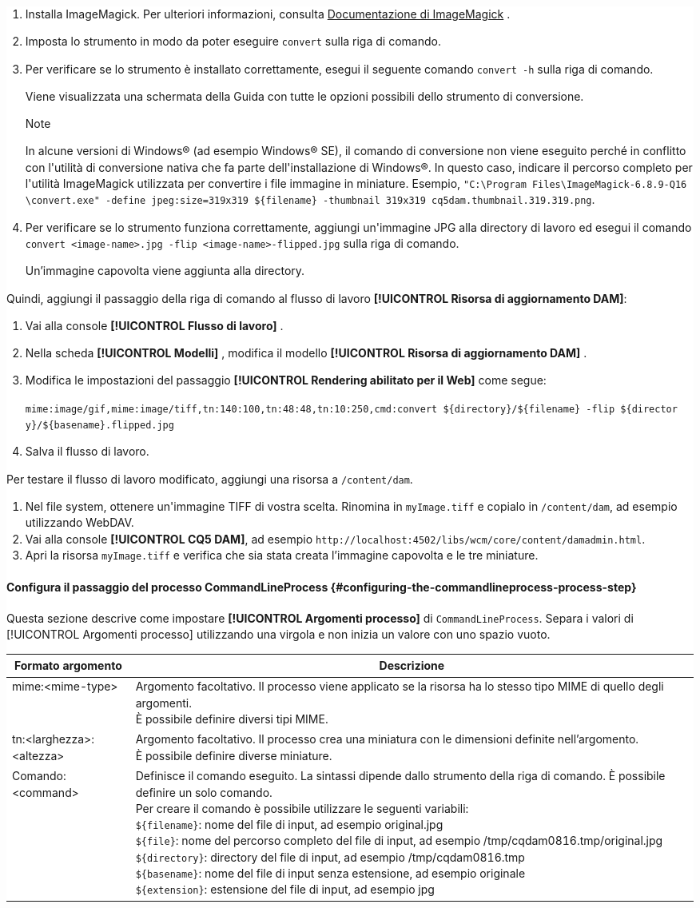 1. Installa ImageMagick. Per ulteriori informazioni, consulta [Documentazione di ImageMagick](https://www.imagemagick.org/script/download.php) .
1. Imposta lo strumento in modo da poter eseguire `convert` sulla riga di comando.
1. Per verificare se lo strumento è installato correttamente, esegui il seguente comando `convert -h` sulla riga di comando.

   Viene visualizzata una schermata della Guida con tutte le opzioni possibili dello strumento di conversione.

   >[!NOTE]
   >
   >In alcune versioni di Windows® (ad esempio Windows® SE), il comando di conversione non viene eseguito perché in conflitto con l&#39;utilità di conversione nativa che fa parte dell&#39;installazione di Windows®. In questo caso, indicare il percorso completo per l&#39;utilità ImageMagick utilizzata per convertire i file immagine in miniature. Esempio, `"C:\Program Files\ImageMagick-6.8.9-Q16\convert.exe" -define jpeg:size=319x319 ${filename} -thumbnail 319x319 cq5dam.thumbnail.319.319.png`.

1. Per verificare se lo strumento funziona correttamente, aggiungi un&#39;immagine JPG alla directory di lavoro ed esegui il comando `convert <image-name>.jpg -flip <image-name>-flipped.jpg` sulla riga di comando.

   Un’immagine capovolta viene aggiunta alla directory.

Quindi, aggiungi il passaggio della riga di comando al flusso di lavoro **[!UICONTROL Risorsa di aggiornamento DAM]**:

1. Vai alla console **[!UICONTROL Flusso di lavoro]** .
1. Nella scheda **[!UICONTROL Modelli]** , modifica il modello **[!UICONTROL Risorsa di aggiornamento DAM]** .
1. Modifica le impostazioni del passaggio **[!UICONTROL Rendering abilitato per il Web]** come segue:

   `mime:image/gif,mime:image/tiff,tn:140:100,tn:48:48,tn:10:250,cmd:convert ${directory}/${filename} -flip ${directory}/${basename}.flipped.jpg`

1. Salva il flusso di lavoro.

Per testare il flusso di lavoro modificato, aggiungi una risorsa a `/content/dam`.

1. Nel file system, ottenere un&#39;immagine TIFF di vostra scelta. Rinomina in `myImage.tiff` e copialo in `/content/dam`, ad esempio utilizzando WebDAV.
1. Vai alla console **[!UICONTROL CQ5 DAM]**, ad esempio `http://localhost:4502/libs/wcm/core/content/damadmin.html`.
1. Apri la risorsa `myImage.tiff` e verifica che sia stata creata l’immagine capovolta e le tre miniature.

#### Configura il passaggio del processo CommandLineProcess {#configuring-the-commandlineprocess-process-step}

Questa sezione descrive come impostare **[!UICONTROL Argomenti processo]** di `CommandLineProcess`. Separa i valori di [!UICONTROL Argomenti processo] utilizzando una virgola e non inizia un valore con uno spazio vuoto.

| Formato argomento | Descrizione |
|---|---|
| mime:&lt;mime-type> | Argomento facoltativo. Il processo viene applicato se la risorsa ha lo stesso tipo MIME di quello degli argomenti. <br>È possibile definire diversi tipi MIME. |
| tn:&lt;larghezza>:&lt;altezza> | Argomento facoltativo. Il processo crea una miniatura con le dimensioni definite nell’argomento. <br>È possibile definire diverse miniature. |
| Comando: &lt;command> | Definisce il comando eseguito. La sintassi dipende dallo strumento della riga di comando. È possibile definire un solo comando. <br>Per creare il comando è possibile utilizzare le seguenti variabili: <br>`${filename}`: nome del file di input, ad esempio original.jpg  <br> `${file}`: nome del percorso completo del file di input, ad esempio /tmp/cqdam0816.tmp/original.jpg  <br> `${directory}`: directory del file di input, ad esempio /tmp/cqdam0816.tmp  <br>`${basename}`: nome del file di input senza estensione, ad esempio originale  <br>`${extension}`: estensione del file di input, ad esempio jpg |
